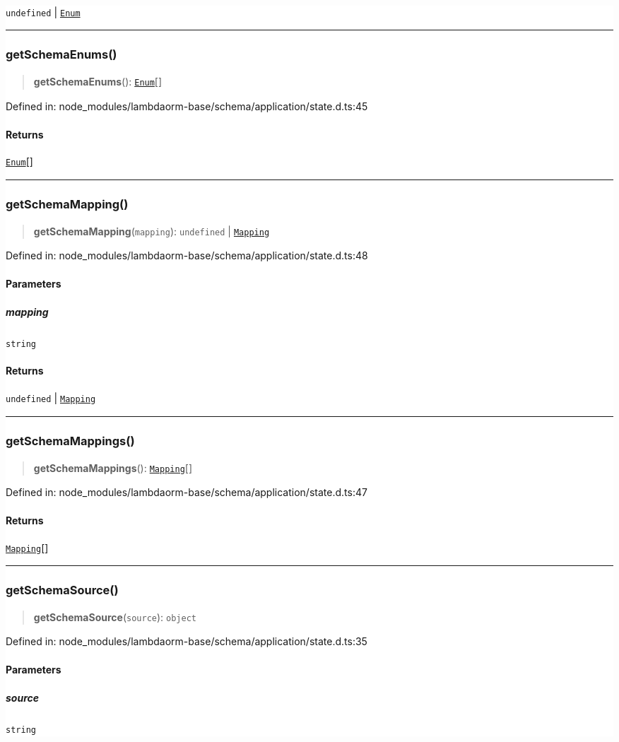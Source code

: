 `undefined` \| [`Enum`](../interfaces/Enum.md)

***

### getSchemaEnums()

> **getSchemaEnums**(): [`Enum`](../interfaces/Enum.md)[]

Defined in: node\_modules/lambdaorm-base/schema/application/state.d.ts:45

#### Returns

[`Enum`](../interfaces/Enum.md)[]

***

### getSchemaMapping()

> **getSchemaMapping**(`mapping`): `undefined` \| [`Mapping`](../interfaces/Mapping.md)

Defined in: node\_modules/lambdaorm-base/schema/application/state.d.ts:48

#### Parameters

##### mapping

`string`

#### Returns

`undefined` \| [`Mapping`](../interfaces/Mapping.md)

***

### getSchemaMappings()

> **getSchemaMappings**(): [`Mapping`](../interfaces/Mapping.md)[]

Defined in: node\_modules/lambdaorm-base/schema/application/state.d.ts:47

#### Returns

[`Mapping`](../interfaces/Mapping.md)[]

***

### getSchemaSource()

> **getSchemaSource**(`source`): `object`

Defined in: node\_modules/lambdaorm-base/schema/application/state.d.ts:35

#### Parameters

##### source

`string`
